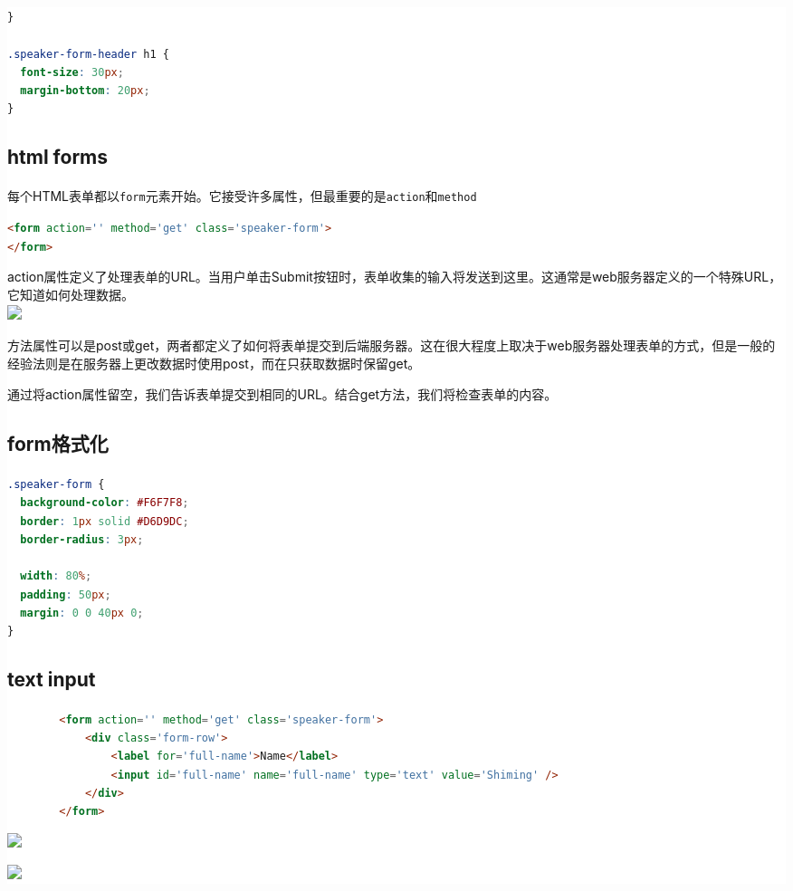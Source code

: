 ``` css
}

.speaker-form-header h1 {
  font-size: 30px;
  margin-bottom: 20px;
}
```

## html forms
每个HTML表单都以`form`元素开始。它接受许多属性，但最重要的是`action`和`method`  
``` html
<form action='' method='get' class='speaker-form'>
</form>
```

action属性定义了处理表单的URL。当用户单击Submit按钮时，表单收集的输入将发送到这里。这通常是web服务器定义的一个特殊URL，它知道如何处理数据。  
![](https://cdn.liushiming.cn/img/20200201161408.png)

方法属性可以是post或get，两者都定义了如何将表单提交到后端服务器。这在很大程度上取决于web服务器处理表单的方式，但是一般的经验法则是在服务器上更改数据时使用post，而在只获取数据时保留get。

通过将action属性留空，我们告诉表单提交到相同的URL。结合get方法，我们将检查表单的内容。

## form格式化
``` css
.speaker-form {
  background-color: #F6F7F8;
  border: 1px solid #D6D9DC;
  border-radius: 3px;
  
  width: 80%;
  padding: 50px;
  margin: 0 0 40px 0;
}
```

## text input

``` html
        <form action='' method='get' class='speaker-form'>
            <div class='form-row'>
                <label for='full-name'>Name</label>
                <input id='full-name' name='full-name' type='text' value='Shiming' />
            </div>
        </form>
```

![](https://cdn.liushiming.cn/img/20200201161950.png)

![](https://cdn.liushiming.cn/img/20200201162009.png)
